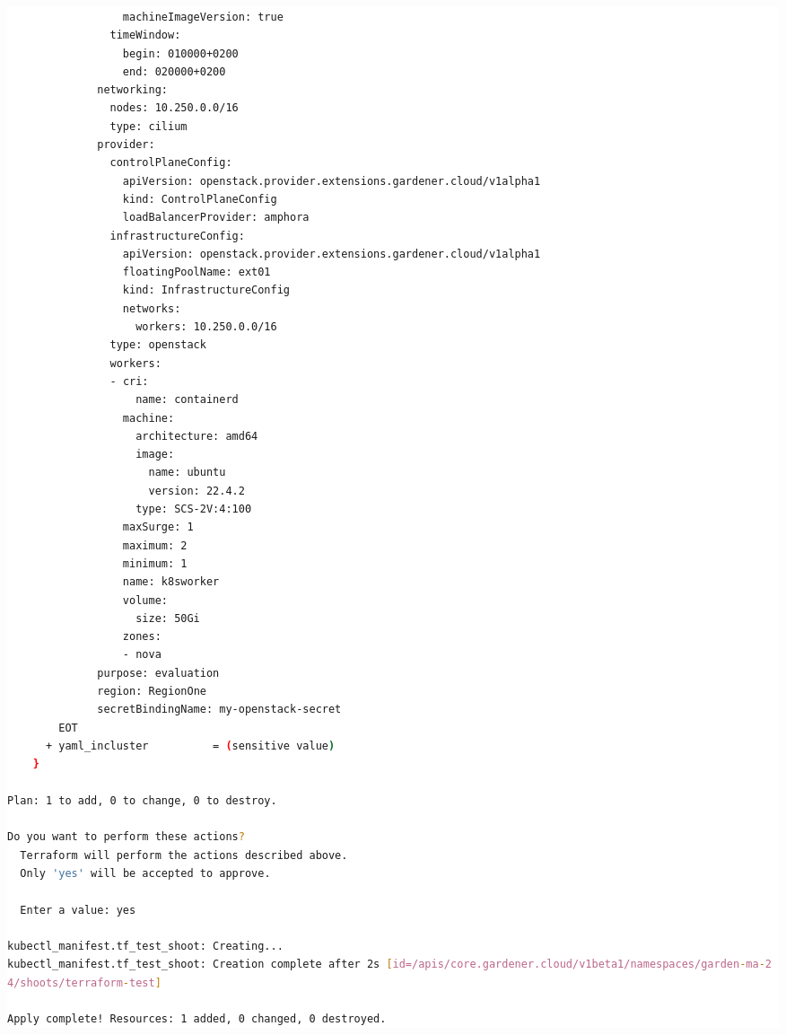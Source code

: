 ```bash
                  machineImageVersion: true
                timeWindow:
                  begin: 010000+0200
                  end: 020000+0200
              networking:
                nodes: 10.250.0.0/16
                type: cilium
              provider:
                controlPlaneConfig:
                  apiVersion: openstack.provider.extensions.gardener.cloud/v1alpha1
                  kind: ControlPlaneConfig
                  loadBalancerProvider: amphora
                infrastructureConfig:
                  apiVersion: openstack.provider.extensions.gardener.cloud/v1alpha1
                  floatingPoolName: ext01
                  kind: InfrastructureConfig
                  networks:
                    workers: 10.250.0.0/16
                type: openstack
                workers:
                - cri:
                    name: containerd
                  machine:
                    architecture: amd64
                    image:
                      name: ubuntu
                      version: 22.4.2
                    type: SCS-2V:4:100
                  maxSurge: 1
                  maximum: 2
                  minimum: 1
                  name: k8sworker
                  volume:
                    size: 50Gi
                  zones:
                  - nova
              purpose: evaluation
              region: RegionOne
              secretBindingName: my-openstack-secret
        EOT
      + yaml_incluster          = (sensitive value)
    }

Plan: 1 to add, 0 to change, 0 to destroy.

Do you want to perform these actions?
  Terraform will perform the actions described above.
  Only 'yes' will be accepted to approve.

  Enter a value: yes

kubectl_manifest.tf_test_shoot: Creating...
kubectl_manifest.tf_test_shoot: Creation complete after 2s [id=/apis/core.gardener.cloud/v1beta1/namespaces/garden-ma-24/shoots/terraform-test]

Apply complete! Resources: 1 added, 0 changed, 0 destroyed.
```
